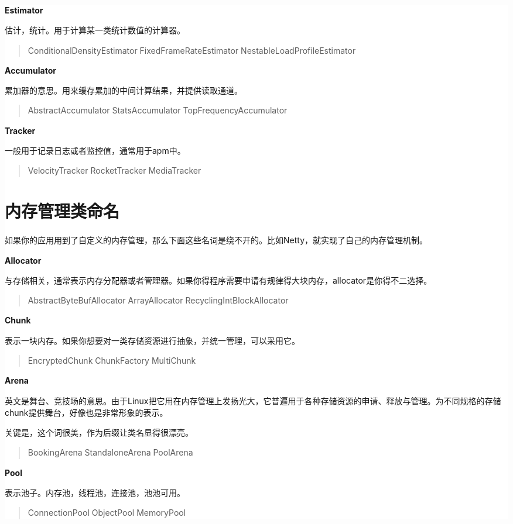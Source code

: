 **Estimator**

估计，统计。用于计算某一类统计数值的计算器。

> ConditionalDensityEstimator
> FixedFrameRateEstimator
> NestableLoadProfileEstimator

**Accumulator**

累加器的意思。用来缓存累加的中间计算结果，并提供读取通道。

> AbstractAccumulator
> StatsAccumulator
> TopFrequencyAccumulator

**Tracker**

一般用于记录日志或者监控值，通常用于apm中。

> VelocityTracker
> RocketTracker
> MediaTracker

# 内存管理类命名

如果你的应用用到了自定义的内存管理，那么下面这些名词是绕不开的。比如Netty，就实现了自己的内存管理机制。

**Allocator**

与存储相关，通常表示内存分配器或者管理器。如果你得程序需要申请有规律得大块内存，allocator是你得不二选择。

> AbstractByteBufAllocator
> ArrayAllocator
> RecyclingIntBlockAllocator

**Chunk**

表示一块内存。如果你想要对一类存储资源进行抽象，并统一管理，可以采用它。

> EncryptedChunk
> ChunkFactory
> MultiChunk

**Arena**

英文是舞台、竞技场的意思。由于Linux把它用在内存管理上发扬光大，它普遍用于各种存储资源的申请、释放与管理。为不同规格的存储chunk提供舞台，好像也是非常形象的表示。

关键是，这个词很美，作为后缀让类名显得很漂亮。

> BookingArena
> StandaloneArena
> PoolArena

**Pool**

表示池子。内存池，线程池，连接池，池池可用。

> ConnectionPool
> ObjectPool
> MemoryPool
